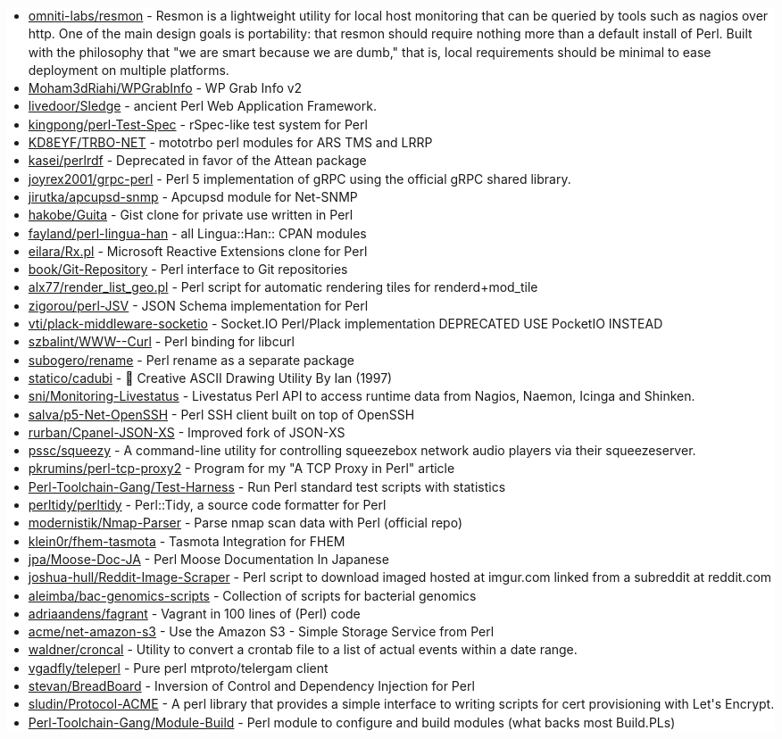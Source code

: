* [omniti-labs/resmon](https://github.com/omniti-labs/resmon) - Resmon is a lightweight utility for local host monitoring that can be queried by tools such as nagios over http. One of the main design goals is portability: that resmon should require nothing more than a default install of Perl. Built with the philosophy that "we are smart because we are dumb," that is, local requirements should be minimal to ease deployment on multiple platforms.
* [Moham3dRiahi/WPGrabInfo](https://github.com/Moham3dRiahi/WPGrabInfo) - WP Grab Info v2
* [livedoor/Sledge](https://github.com/livedoor/Sledge) - ancient Perl Web Application Framework.
* [kingpong/perl-Test-Spec](https://github.com/kingpong/perl-Test-Spec) - rSpec-like test system for Perl
* [KD8EYF/TRBO-NET](https://github.com/KD8EYF/TRBO-NET) - mototrbo perl modules for ARS TMS and LRRP
* [kasei/perlrdf](https://github.com/kasei/perlrdf) - Deprecated in favor of the Attean package
* [joyrex2001/grpc-perl](https://github.com/joyrex2001/grpc-perl) - Perl 5 implementation of gRPC using the official gRPC shared library.
* [jirutka/apcupsd-snmp](https://github.com/jirutka/apcupsd-snmp) - Apcupsd module for Net-SNMP
* [hakobe/Guita](https://github.com/hakobe/Guita) - Gist clone for private use written in Perl
* [fayland/perl-lingua-han](https://github.com/fayland/perl-lingua-han) - all Lingua::Han:: CPAN modules
* [eilara/Rx.pl](https://github.com/eilara/Rx.pl) - Microsoft Reactive Extensions clone for Perl
* [book/Git-Repository](https://github.com/book/Git-Repository) - Perl interface to Git repositories
* [alx77/render_list_geo.pl](https://github.com/alx77/render_list_geo.pl) - Perl script for automatic rendering tiles for renderd+mod_tile
* [zigorou/perl-JSV](https://github.com/zigorou/perl-JSV) - JSON Schema implementation for Perl
* [vti/plack-middleware-socketio](https://github.com/vti/plack-middleware-socketio) - Socket.IO Perl/Plack implementation DEPRECATED USE PocketIO INSTEAD
* [szbalint/WWW--Curl](https://github.com/szbalint/WWW--Curl) - Perl binding for libcurl
* [subogero/rename](https://github.com/subogero/rename) - Perl rename as a separate package
* [statico/cadubi](https://github.com/statico/cadubi) - :art: Creative ASCII Drawing Utility By Ian (1997)
* [sni/Monitoring-Livestatus](https://github.com/sni/Monitoring-Livestatus) - Livestatus Perl API to access runtime data from Nagios, Naemon, Icinga and Shinken.
* [salva/p5-Net-OpenSSH](https://github.com/salva/p5-Net-OpenSSH) - Perl SSH client built on top of OpenSSH
* [rurban/Cpanel-JSON-XS](https://github.com/rurban/Cpanel-JSON-XS) - Improved fork of JSON-XS
* [pssc/squeezy](https://github.com/pssc/squeezy) - A command-line utility for controlling squeezebox network audio players via their squeezeserver.
* [pkrumins/perl-tcp-proxy2](https://github.com/pkrumins/perl-tcp-proxy2) - Program for my "A TCP Proxy in Perl" article
* [Perl-Toolchain-Gang/Test-Harness](https://github.com/Perl-Toolchain-Gang/Test-Harness) - Run Perl standard test scripts with statistics
* [perltidy/perltidy](https://github.com/perltidy/perltidy) - Perl::Tidy, a source code formatter for Perl
* [modernistik/Nmap-Parser](https://github.com/modernistik/Nmap-Parser) - Parse nmap scan data with Perl  (official repo)
* [klein0r/fhem-tasmota](https://github.com/klein0r/fhem-tasmota) - Tasmota Integration for FHEM
* [jpa/Moose-Doc-JA](https://github.com/jpa/Moose-Doc-JA) - Perl Moose Documentation In Japanese
* [joshua-hull/Reddit-Image-Scraper](https://github.com/joshua-hull/Reddit-Image-Scraper) - Perl script to download imaged hosted at imgur.com linked from a subreddit at reddit.com
* [aleimba/bac-genomics-scripts](https://github.com/aleimba/bac-genomics-scripts) - Collection of scripts for bacterial genomics
* [adriaandens/fagrant](https://github.com/adriaandens/fagrant) - Vagrant in 100 lines of (Perl) code
* [acme/net-amazon-s3](https://github.com/acme/net-amazon-s3) - Use the Amazon S3 - Simple Storage Service from Perl
* [waldner/croncal](https://github.com/waldner/croncal) - Utility to convert a crontab file to a list of actual events within a date range.
* [vgadfly/teleperl](https://github.com/vgadfly/teleperl) - Pure perl mtproto/telergam client
* [stevan/BreadBoard](https://github.com/stevan/BreadBoard) - Inversion of Control and Dependency Injection for Perl
* [sludin/Protocol-ACME](https://github.com/sludin/Protocol-ACME) - A perl library that provides a simple interface to writing scripts for cert provisioning with Let's Encrypt.
* [Perl-Toolchain-Gang/Module-Build](https://github.com/Perl-Toolchain-Gang/Module-Build) - Perl module to configure and build modules (what backs most Build.PLs)